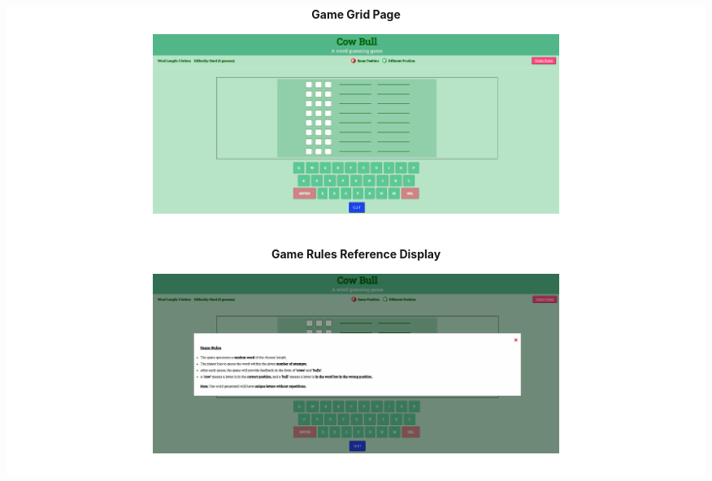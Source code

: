
<div align="center">
  <p><strong>Game Grid Page</strong></p>
  <img src="/screenshots/game-grid.PNG" alt="Game Grid Page" width="500">
</div>
<br>


<div align="center">
  <p><strong>Game Rules Reference Display</strong></p>
  <img src="/screenshots/game-rules-display.PNG" alt="Game Rules Reference Display" width="500">
</div>
<br>
